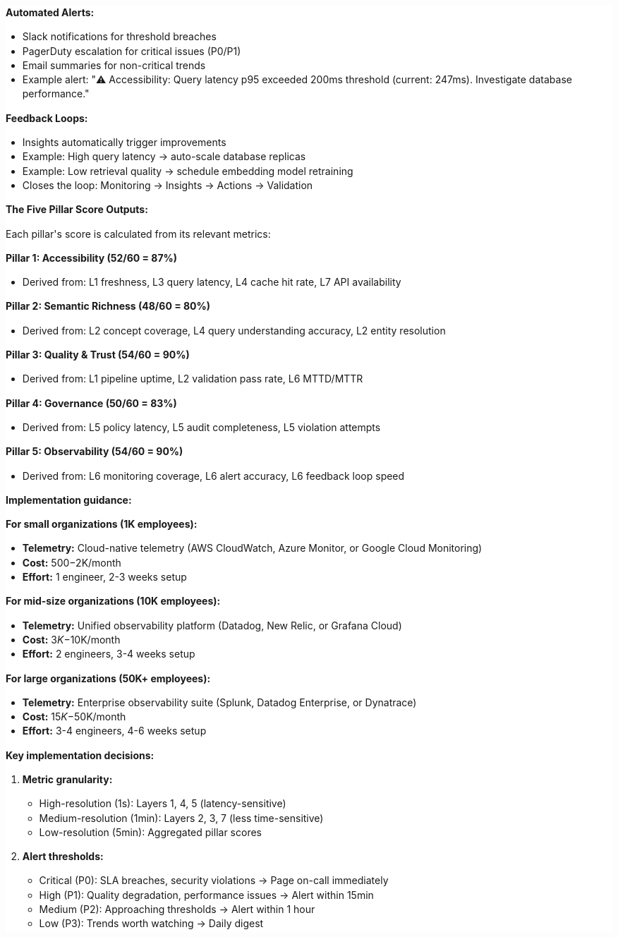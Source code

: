 **Automated Alerts:**
- Slack notifications for threshold breaches
- PagerDuty escalation for critical issues (P0/P1)
- Email summaries for non-critical trends
- Example alert: "⚠️ Accessibility: Query latency p95 exceeded 200ms threshold (current: 247ms). Investigate database performance."

**Feedback Loops:**
- Insights automatically trigger improvements
- Example: High query latency → auto-scale database replicas
- Example: Low retrieval quality → schedule embedding model retraining
- Closes the loop: Monitoring → Insights → Actions → Validation

**The Five Pillar Score Outputs:**

Each pillar's score is calculated from its relevant metrics:

**Pillar 1: Accessibility (52/60 = 87%)**
- Derived from: L1 freshness, L3 query latency, L4 cache hit rate, L7 API availability

**Pillar 2: Semantic Richness (48/60 = 80%)**
- Derived from: L2 concept coverage, L4 query understanding accuracy, L2 entity resolution

**Pillar 3: Quality & Trust (54/60 = 90%)**
- Derived from: L1 pipeline uptime, L2 validation pass rate, L6 MTTD/MTTR

**Pillar 4: Governance (50/60 = 83%)**
- Derived from: L5 policy latency, L5 audit completeness, L5 violation attempts

**Pillar 5: Observability (54/60 = 90%)**
- Derived from: L6 monitoring coverage, L6 alert accuracy, L6 feedback loop speed

**Implementation guidance:**

**For small organizations (1K employees):**
- **Telemetry:** Cloud-native telemetry (AWS CloudWatch, Azure Monitor, or Google Cloud Monitoring)
- **Cost:** $500-$2K/month
- **Effort:** 1 engineer, 2-3 weeks setup

**For mid-size organizations (10K employees):**
- **Telemetry:** Unified observability platform (Datadog, New Relic, or Grafana Cloud)
- **Cost:** $3K-$10K/month
- **Effort:** 2 engineers, 3-4 weeks setup

**For large organizations (50K+ employees):**
- **Telemetry:** Enterprise observability suite (Splunk, Datadog Enterprise, or Dynatrace)
- **Cost:** $15K-$50K/month
- **Effort:** 3-4 engineers, 4-6 weeks setup

**Key implementation decisions:**

1. **Metric granularity:**
   - High-resolution (1s): Layers 1, 4, 5 (latency-sensitive)
   - Medium-resolution (1min): Layers 2, 3, 7 (less time-sensitive)
   - Low-resolution (5min): Aggregated pillar scores

2. **Alert thresholds:**
   - Critical (P0): SLA breaches, security violations → Page on-call immediately
   - High (P1): Quality degradation, performance issues → Alert within 15min
   - Medium (P2): Approaching thresholds → Alert within 1 hour
   - Low (P3): Trends worth watching → Daily digest
